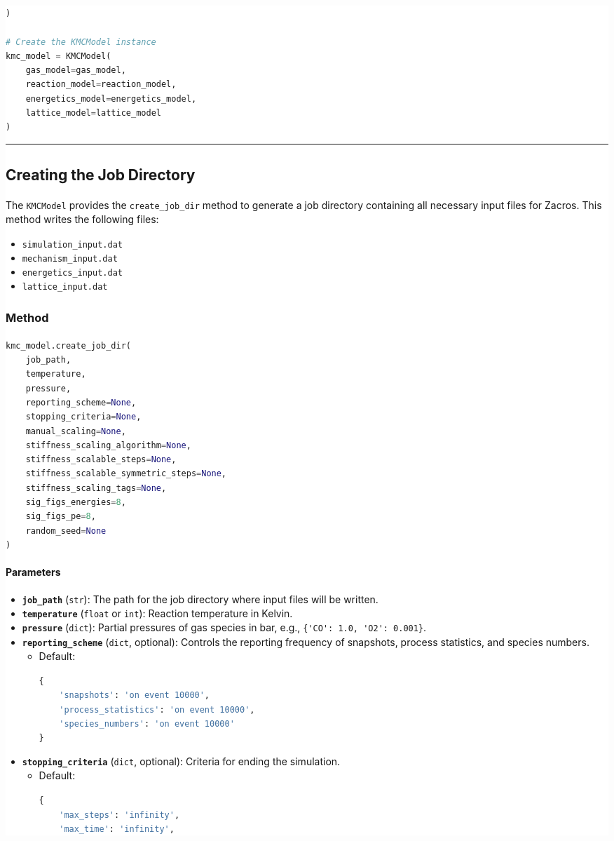 ```python
)

# Create the KMCModel instance
kmc_model = KMCModel(
    gas_model=gas_model,
    reaction_model=reaction_model,
    energetics_model=energetics_model,
    lattice_model=lattice_model
)
```

---

## Creating the Job Directory

The `KMCModel` provides the `create_job_dir` method to generate a job directory containing all necessary input files for Zacros. This method writes the following files:

- `simulation_input.dat`
- `mechanism_input.dat`
- `energetics_input.dat`
- `lattice_input.dat`

### Method

```python
kmc_model.create_job_dir(
    job_path,
    temperature,
    pressure,
    reporting_scheme=None,
    stopping_criteria=None,
    manual_scaling=None,
    stiffness_scaling_algorithm=None,
    stiffness_scalable_steps=None,
    stiffness_scalable_symmetric_steps=None,
    stiffness_scaling_tags=None,
    sig_figs_energies=8,
    sig_figs_pe=8,
    random_seed=None
)
```

#### Parameters

- **`job_path`** (`str`): The path for the job directory where input files will be written.
- **`temperature`** (`float` or `int`): Reaction temperature in Kelvin.
- **`pressure`** (`dict`): Partial pressures of gas species in bar, e.g., `{'CO': 1.0, 'O2': 0.001}`.
- **`reporting_scheme`** (`dict`, optional): Controls the reporting frequency of snapshots, process statistics, and species numbers.
  - Default:
    ```python
    {
        'snapshots': 'on event 10000',
        'process_statistics': 'on event 10000',
        'species_numbers': 'on event 10000'
    }
    ```
- **`stopping_criteria`** (`dict`, optional): Criteria for ending the simulation.
  - Default:
    ```python
    {
        'max_steps': 'infinity',
        'max_time': 'infinity',